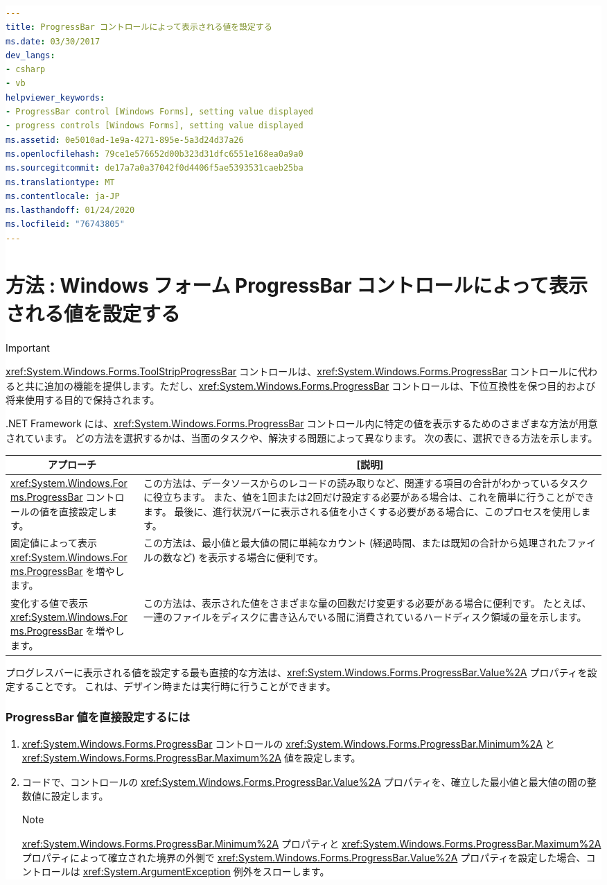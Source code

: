```yaml
---
title: ProgressBar コントロールによって表示される値を設定する
ms.date: 03/30/2017
dev_langs:
- csharp
- vb
helpviewer_keywords:
- ProgressBar control [Windows Forms], setting value displayed
- progress controls [Windows Forms], setting value displayed
ms.assetid: 0e5010ad-1e9a-4271-895e-5a3d24d37a26
ms.openlocfilehash: 79ce1e576652d00b323d31dfc6551e168ea0a9a0
ms.sourcegitcommit: de17a7a0a37042f0d4406f5ae5393531caeb25ba
ms.translationtype: MT
ms.contentlocale: ja-JP
ms.lasthandoff: 01/24/2020
ms.locfileid: "76743805"
---
```

# <a name="how-to-set-the-value-displayed-by-the-windows-forms-progressbar-control"></a>方法 : Windows フォーム ProgressBar コントロールによって表示される値を設定する
> [!IMPORTANT]
> <xref:System.Windows.Forms.ToolStripProgressBar> コントロールは、<xref:System.Windows.Forms.ProgressBar> コントロールに代わると共に追加の機能を提供します。ただし、<xref:System.Windows.Forms.ProgressBar> コントロールは、下位互換性を保つ目的および将来使用する目的で保持されます。  
  
 .NET Framework には、<xref:System.Windows.Forms.ProgressBar> コントロール内に特定の値を表示するためのさまざまな方法が用意されています。 どの方法を選択するかは、当面のタスクや、解決する問題によって異なります。 次の表に、選択できる方法を示します。  
  
|アプローチ|[説明]|  
|--------------|-----------------|  
|<xref:System.Windows.Forms.ProgressBar> コントロールの値を直接設定します。|この方法は、データソースからのレコードの読み取りなど、関連する項目の合計がわかっているタスクに役立ちます。 また、値を1回または2回だけ設定する必要がある場合は、これを簡単に行うことができます。 最後に、進行状況バーに表示される値を小さくする必要がある場合に、このプロセスを使用します。|  
|固定値によって表示 <xref:System.Windows.Forms.ProgressBar> を増やします。|この方法は、最小値と最大値の間に単純なカウント (経過時間、または既知の合計から処理されたファイルの数など) を表示する場合に便利です。|  
|変化する値で表示 <xref:System.Windows.Forms.ProgressBar> を増やします。|この方法は、表示された値をさまざまな量の回数だけ変更する必要がある場合に便利です。 たとえば、一連のファイルをディスクに書き込んでいる間に消費されているハードディスク領域の量を示します。|  
  
 プログレスバーに表示される値を設定する最も直接的な方法は、<xref:System.Windows.Forms.ProgressBar.Value%2A> プロパティを設定することです。 これは、デザイン時または実行時に行うことができます。  
  
### <a name="to-set-the-progressbar-value-directly"></a>ProgressBar 値を直接設定するには  
  
1. <xref:System.Windows.Forms.ProgressBar> コントロールの <xref:System.Windows.Forms.ProgressBar.Minimum%2A> と <xref:System.Windows.Forms.ProgressBar.Maximum%2A> 値を設定します。  
  
2. コードで、コントロールの <xref:System.Windows.Forms.ProgressBar.Value%2A> プロパティを、確立した最小値と最大値の間の整数値に設定します。  
  
    > [!NOTE]
    > <xref:System.Windows.Forms.ProgressBar.Minimum%2A> プロパティと <xref:System.Windows.Forms.ProgressBar.Maximum%2A> プロパティによって確立された境界の外側で <xref:System.Windows.Forms.ProgressBar.Value%2A> プロパティを設定した場合、コントロールは <xref:System.ArgumentException> 例外をスローします。  
  